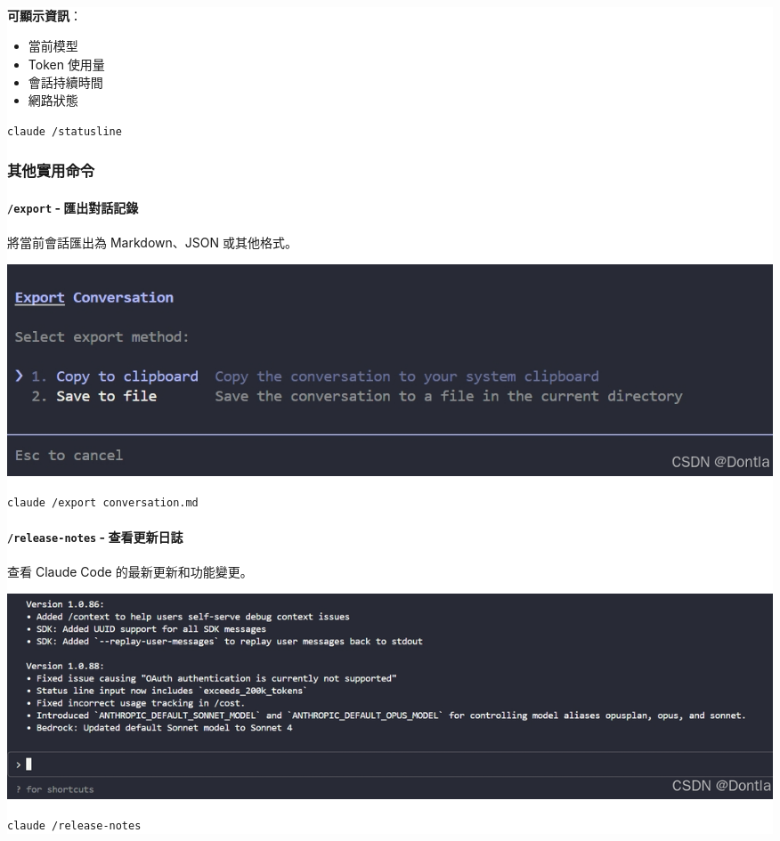 **可顯示資訊**：
- 當前模型
- Token 使用量
- 會話持續時間
- 網路狀態

```bash
claude /statusline
```

### 其他實用命令

#### `/export` - 匯出對話記錄

將當前會話匯出為 Markdown、JSON 或其他格式。

![导出对话记录](ref_img/export%20-%20%E5%AF%BC%E5%87%BA%E5%AF%B9%E8%AF%9D%E8%AE%B0%E5%BD%95.png)

```bash
claude /export conversation.md
```

#### `/release-notes` - 查看更新日誌

查看 Claude Code 的最新更新和功能變更。

![查看更新日志](ref_img/release-notes%20-%20%E6%9F%A5%E7%9C%8B%E6%9B%B4%E6%96%B0%E6%97%A5%E5%BF%97.png)

```bash
claude /release-notes
```
